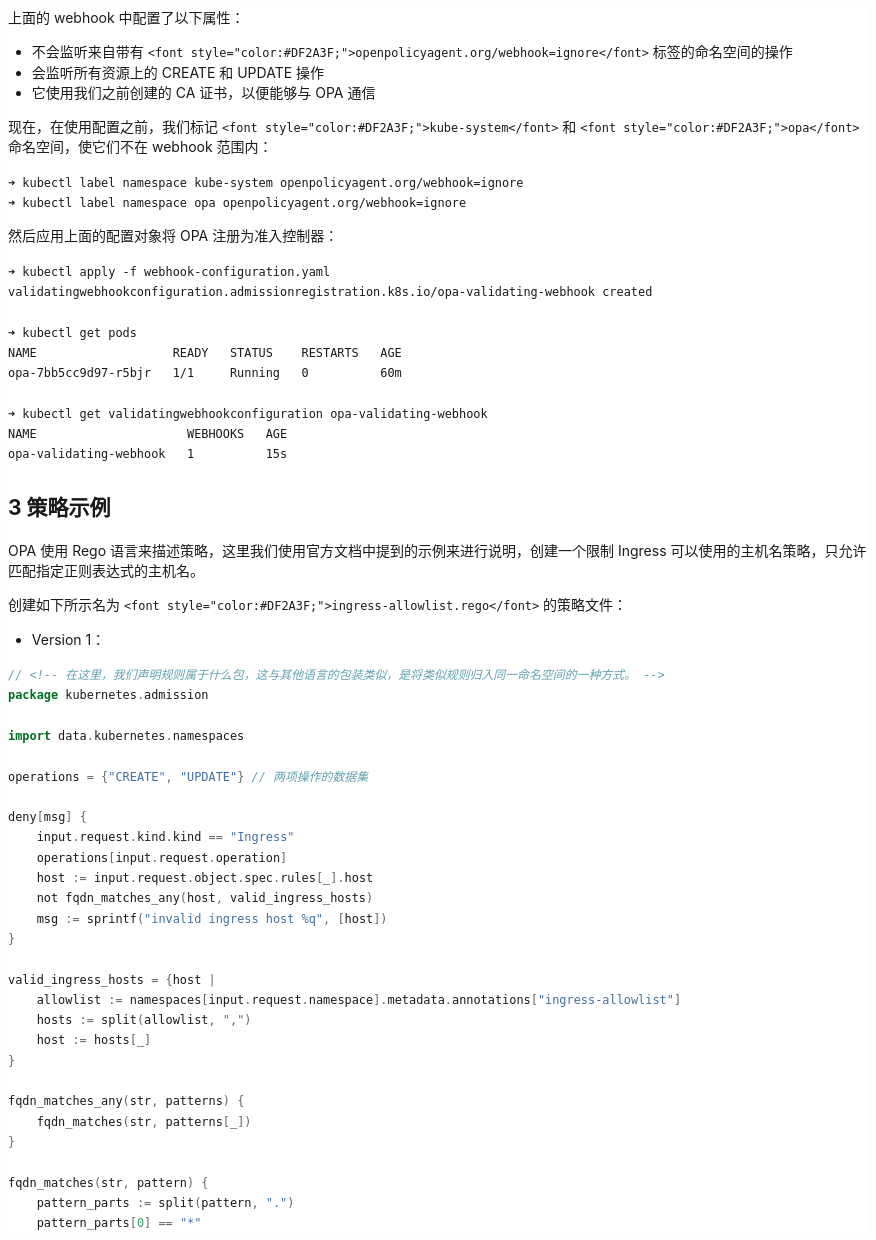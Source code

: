 ```yaml
```

上面的 webhook 中配置了以下属性：

+ 不会监听来自带有 `<font style="color:#DF2A3F;">openpolicyagent.org/webhook=ignore</font>` 标签的命名空间的操作
+ 会监听所有资源上的 CREATE 和 UPDATE 操作
+ 它使用我们之前创建的 CA 证书，以便能够与 OPA 通信

现在，在使用配置之前，我们标记 `<font style="color:#DF2A3F;">kube-system</font>` 和 `<font style="color:#DF2A3F;">opa</font>`<font style="color:#DF2A3F;"> </font>命名空间，使它们不在 webhook 范围内：

```shell
➜ kubectl label namespace kube-system openpolicyagent.org/webhook=ignore
➜ kubectl label namespace opa openpolicyagent.org/webhook=ignore
```

然后应用上面的配置对象将 OPA 注册为准入控制器：

```shell
➜ kubectl apply -f webhook-configuration.yaml
validatingwebhookconfiguration.admissionregistration.k8s.io/opa-validating-webhook created

➜ kubectl get pods
NAME                   READY   STATUS    RESTARTS   AGE
opa-7bb5cc9d97-r5bjr   1/1     Running   0          60m

➜ kubectl get validatingwebhookconfiguration opa-validating-webhook
NAME                     WEBHOOKS   AGE
opa-validating-webhook   1          15s
```

## 3 策略示例
OPA 使用 Rego 语言来描述策略，这里我们使用官方文档中提到的示例来进行说明，创建一个限制 Ingress 可以使用的主机名策略，只允许匹配指定正则表达式的主机名。

创建如下所示名为 `<font style="color:#DF2A3F;">ingress-allowlist.rego</font>` 的策略文件：

+ Version 1：

```go
// <!-- 在这里，我们声明规则属于什么包，这与其他语言的包装类似，是将类似规则归入同一命名空间的一种方式。 -->
package kubernetes.admission

import data.kubernetes.namespaces

operations = {"CREATE", "UPDATE"} // 两项操作的数据集

deny[msg] {
    input.request.kind.kind == "Ingress"
    operations[input.request.operation]
    host := input.request.object.spec.rules[_].host
    not fqdn_matches_any(host, valid_ingress_hosts)
    msg := sprintf("invalid ingress host %q", [host])
}

valid_ingress_hosts = {host |
    allowlist := namespaces[input.request.namespace].metadata.annotations["ingress-allowlist"]
    hosts := split(allowlist, ",")
    host := hosts[_]
}

fqdn_matches_any(str, patterns) {
    fqdn_matches(str, patterns[_])
}

fqdn_matches(str, pattern) {
    pattern_parts := split(pattern, ".")
    pattern_parts[0] == "*"
```